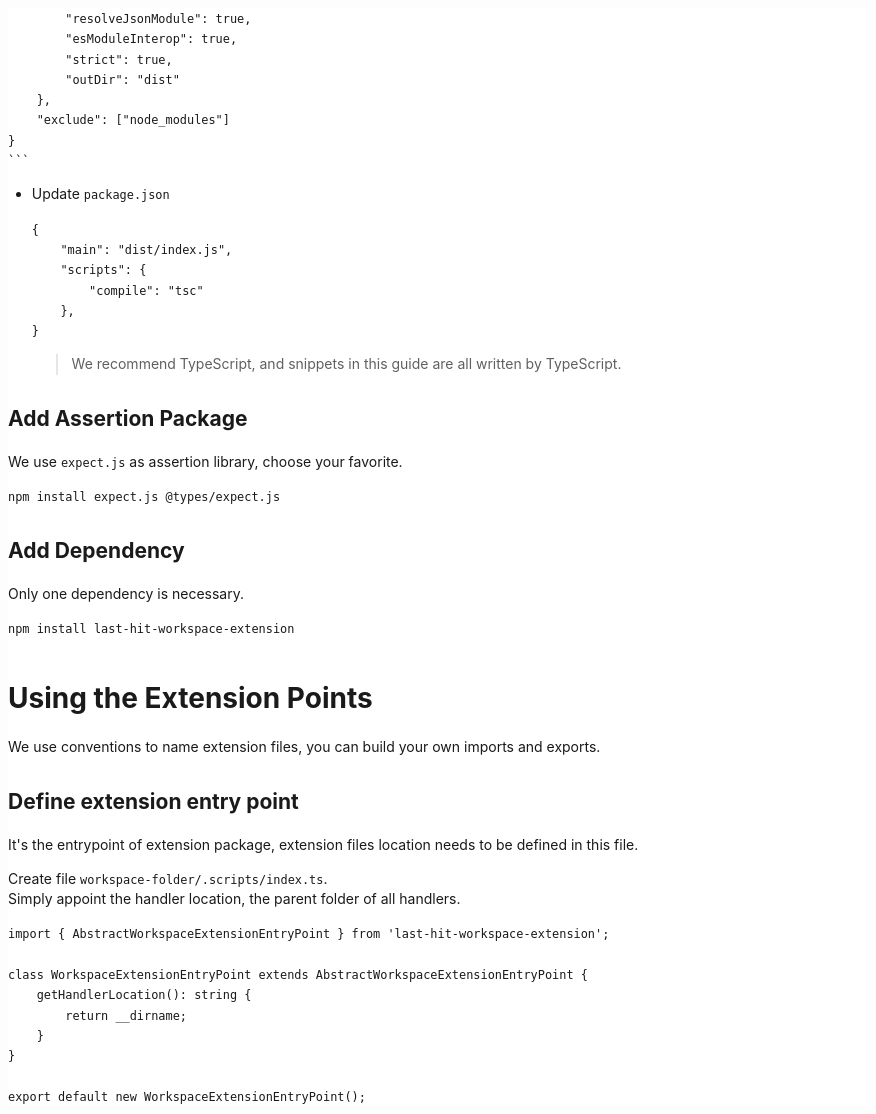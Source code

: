 			"resolveJsonModule": true,
			"esModuleInterop": true,
			"strict": true,
			"outDir": "dist"
		},
		"exclude": ["node_modules"]
	}
	```
- Update `package.json`
	```json{numberLines: 1}
	{
		"main": "dist/index.js",
		"scripts": {
			"compile": "tsc"
		},
	}
	```

	> We recommend TypeScript, and snippets in this guide are all written by TypeScript.

## Add Assertion Package
We use `expect.js` as assertion library, choose your favorite.

```bash
npm install expect.js @types/expect.js
```

## Add Dependency
Only one dependency is necessary.

```bash
npm install last-hit-workspace-extension
```

# Using the Extension Points
We use conventions to name extension files, you can build your own imports and exports.

## Define extension entry point
It's the entrypoint of extension package, extension files location needs to be defined in this file.

Create file `workspace-folder/.scripts/index.ts`.  
Simply appoint the handler location, the parent folder of all handlers.

```typescript{numberLines: 1}
import { AbstractWorkspaceExtensionEntryPoint } from 'last-hit-workspace-extension';

class WorkspaceExtensionEntryPoint extends AbstractWorkspaceExtensionEntryPoint {
	getHandlerLocation(): string {
		return __dirname;
	}
}

export default new WorkspaceExtensionEntryPoint();
```
